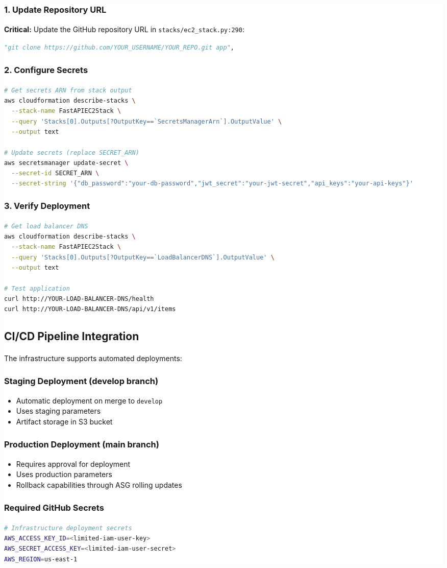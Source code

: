 ### 1. Update Repository URL

**Critical:** Update the GitHub repository URL in `stacks/ec2_stack.py:290`:

```python
"git clone https://github.com/YOUR_USERNAME/YOUR_REPO.git app",
```

### 2. Configure Secrets

```bash
# Get secrets ARN from stack output
aws cloudformation describe-stacks \
  --stack-name FastAPIEC2Stack \
  --query 'Stacks[0].Outputs[?OutputKey==`SecretsManagerArn`].OutputValue' \
  --output text

# Update secrets (replace SECRET_ARN)
aws secretsmanager update-secret \
  --secret-id SECRET_ARN \
  --secret-string '{"db_password":"your-db-password","jwt_secret":"your-jwt-secret","api_keys":"your-api-keys"}'
```

### 3. Verify Deployment

```bash
# Get load balancer DNS
aws cloudformation describe-stacks \
  --stack-name FastAPIEC2Stack \
  --query 'Stacks[0].Outputs[?OutputKey==`LoadBalancerDNS`].OutputValue' \
  --output text

# Test application
curl http://YOUR-LOAD-BALANCER-DNS/health
curl http://YOUR-LOAD-BALANCER-DNS/api/v1/items
```

## CI/CD Pipeline Integration

The infrastructure supports automated deployments:

### Staging Deployment (develop branch)
- Automatic deployment on merge to `develop`
- Uses staging parameters
- Artifact storage in S3 bucket

### Production Deployment (main branch)
- Requires approval for deployment
- Uses production parameters
- Rollback capabilities through ASG rolling updates

### Required GitHub Secrets
```bash
# Infrastructure deployment secrets
AWS_ACCESS_KEY_ID=<limited-iam-user-key>
AWS_SECRET_ACCESS_KEY=<limited-iam-user-secret>
AWS_REGION=us-east-1
```
